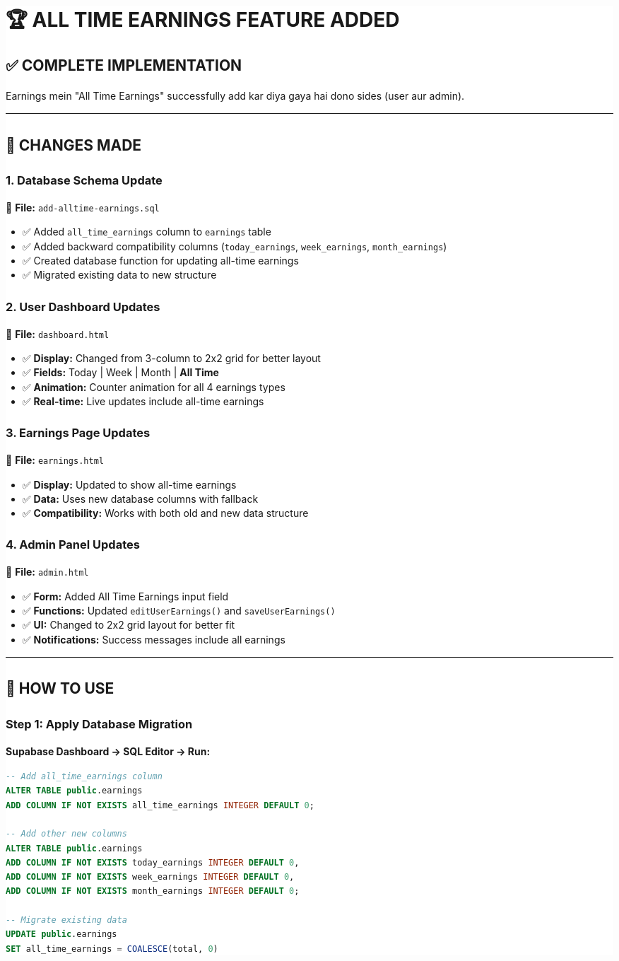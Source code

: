 # 🏆 ALL TIME EARNINGS FEATURE ADDED

## ✅ **COMPLETE IMPLEMENTATION** 

Earnings mein "All Time Earnings" successfully add kar diya gaya hai dono sides (user aur admin).

---

## 🔧 **CHANGES MADE**

### **1. Database Schema Update**
📁 **File:** `add-alltime-earnings.sql`

- ✅ Added `all_time_earnings` column to `earnings` table
- ✅ Added backward compatibility columns (`today_earnings`, `week_earnings`, `month_earnings`)
- ✅ Created database function for updating all-time earnings
- ✅ Migrated existing data to new structure

### **2. User Dashboard Updates**
📁 **File:** `dashboard.html`

- ✅ **Display:** Changed from 3-column to 2x2 grid for better layout
- ✅ **Fields:** Today | Week | Month | **All Time**
- ✅ **Animation:** Counter animation for all 4 earnings types
- ✅ **Real-time:** Live updates include all-time earnings

### **3. Earnings Page Updates**
📁 **File:** `earnings.html`

- ✅ **Display:** Updated to show all-time earnings
- ✅ **Data:** Uses new database columns with fallback
- ✅ **Compatibility:** Works with both old and new data structure

### **4. Admin Panel Updates**
📁 **File:** `admin.html`

- ✅ **Form:** Added All Time Earnings input field
- ✅ **Functions:** Updated `editUserEarnings()` and `saveUserEarnings()`
- ✅ **UI:** Changed to 2x2 grid layout for better fit
- ✅ **Notifications:** Success messages include all earnings

---

## 🎯 **HOW TO USE**

### **Step 1: Apply Database Migration**

**Supabase Dashboard → SQL Editor → Run:**

```sql
-- Add all_time_earnings column
ALTER TABLE public.earnings 
ADD COLUMN IF NOT EXISTS all_time_earnings INTEGER DEFAULT 0;

-- Add other new columns  
ALTER TABLE public.earnings 
ADD COLUMN IF NOT EXISTS today_earnings INTEGER DEFAULT 0,
ADD COLUMN IF NOT EXISTS week_earnings INTEGER DEFAULT 0,
ADD COLUMN IF NOT EXISTS month_earnings INTEGER DEFAULT 0;

-- Migrate existing data
UPDATE public.earnings 
SET all_time_earnings = COALESCE(total, 0)
```
